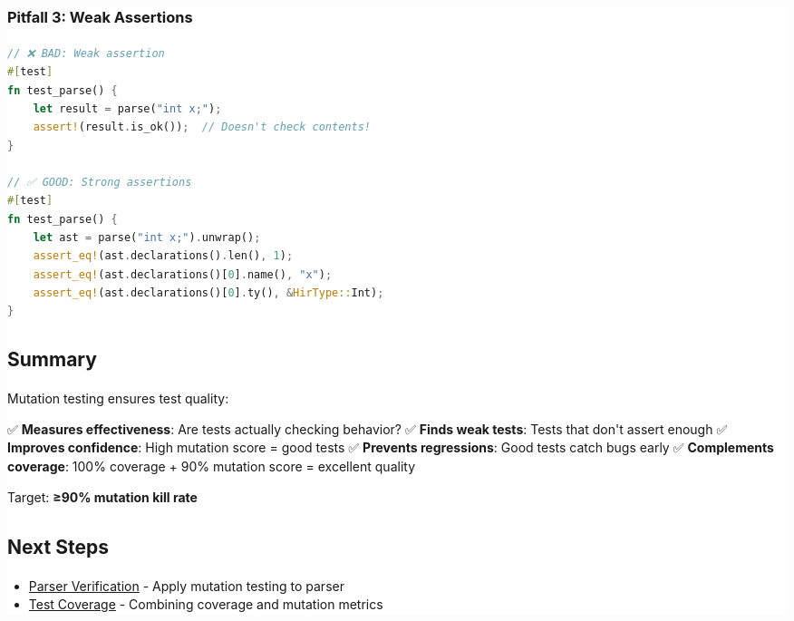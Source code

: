 ### Pitfall 3: Weak Assertions

```rust
// ❌ BAD: Weak assertion
#[test]
fn test_parse() {
    let result = parse("int x;");
    assert!(result.is_ok());  // Doesn't check contents!
}

// ✅ GOOD: Strong assertions
#[test]
fn test_parse() {
    let ast = parse("int x;").unwrap();
    assert_eq!(ast.declarations().len(), 1);
    assert_eq!(ast.declarations()[0].name(), "x");
    assert_eq!(ast.declarations()[0].ty(), &HirType::Int);
}
```

## Summary

Mutation testing ensures test quality:

✅ **Measures effectiveness**: Are tests actually checking behavior?
✅ **Finds weak tests**: Tests that don't assert enough
✅ **Improves confidence**: High mutation score = good tests
✅ **Prevents regressions**: Good tests catch bugs early
✅ **Complements coverage**: 100% coverage + 90% mutation score = excellent quality

Target: **≥90% mutation kill rate**

## Next Steps

- [Parser Verification](../components/parser.md) - Apply mutation testing to parser
- [Test Coverage](../metrics/coverage.md) - Combining coverage and mutation metrics
